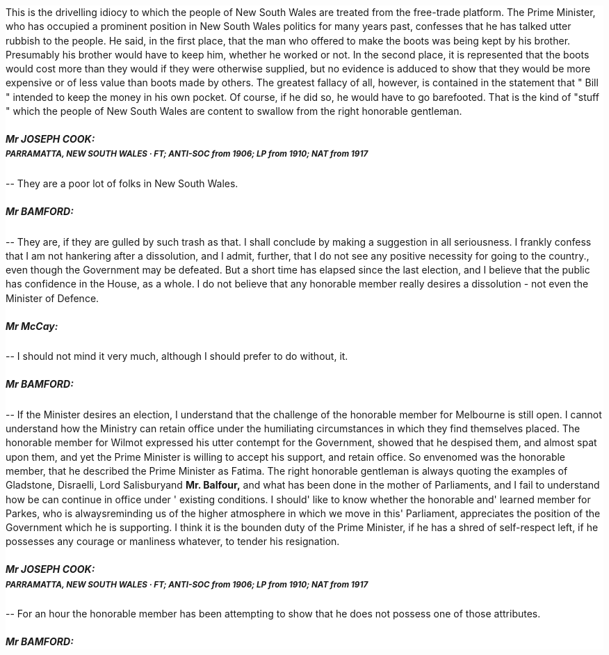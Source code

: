 This is the drivelling idiocy to which the people of New South Wales are treated from the free-trade platform. The Prime Minister, who has occupied a prominent position in New South Wales politics for many years past, confesses that he has talked utter rubbish to the people. He said, in the first place, that the man who offered to make the boots was being kept by his brother. Presumably his brother would have to keep him, whether he worked or not. In the second place, it is represented that the boots would cost more than they would if they were otherwise supplied, but no evidence is adduced to show that they would be more expensive or of less value than boots made by others. The greatest fallacy of all, however, is contained in the statement that " Bill " intended to keep the money in his own pocket. Of course, if he did so, he would have to go barefooted. That is the kind of "stuff " which the people of New South Wales are content to swallow from the right honorable gentleman. 

##### Mr JOSEPH COOK:<br><small class="text-muted">PARRAMATTA, NEW SOUTH WALES &middot; FT; ANTI-SOC from 1906; LP from 1910; NAT from 1917</small>

--  They are a poor lot of folks in New South Wales. 

##### Mr BAMFORD:

-- They are, if they are gulled by such trash as that. I shall conclude by making a suggestion in all seriousness. I frankly confess that I am not hankering after a dissolution, and I admit, further, that I do not see any positive necessity for going to the country., even though the Government may be defeated. But a short time has elapsed since the last election, and I believe that the public has confidence in the House, as a whole. I do not believe that any honorable member really desires a dissolution - not even the Minister of Defence. 

##### Mr McCay:

-- I should not mind it very much, although I should prefer to do without, it. 

##### Mr BAMFORD:

-- If the Minister desires an election, I understand that the challenge of the honorable member for Melbourne is still open. I cannot understand how the Ministry can retain office under the humiliating circumstances in which they find themselves placed. The honorable member for Wilmot expressed his utter contempt for the Government, showed that he despised them, and almost spat upon them, and yet the Prime Minister is willing to accept his support, and retain office. So envenomed was the honorable member, that he described the Prime Minister as Fatima. The right honorable gentleman is always quoting the examples of Gladstone, Disraelli, Lord Salisburyand  **Mr. Balfour,**  and what has been done in the mother of Parliaments, and I fail to understand how be can continue in office under ' existing conditions. I should' like to know whether the honorable and' learned member for Parkes, who is alwaysreminding us of the higher atmosphere in which we move in this' Parliament, appreciates the position of the Government which he is supporting. I think it is the bounden duty of the Prime Minister, if he has a shred of self-respect left, if he possesses any courage or manliness whatever, to tender his resignation. 

##### Mr JOSEPH COOK:<br><small class="text-muted">PARRAMATTA, NEW SOUTH WALES &middot; FT; ANTI-SOC from 1906; LP from 1910; NAT from 1917</small>

--  For an hour the honorable member has been attempting to show that he does not possess one of those attributes. 

##### Mr BAMFORD:
